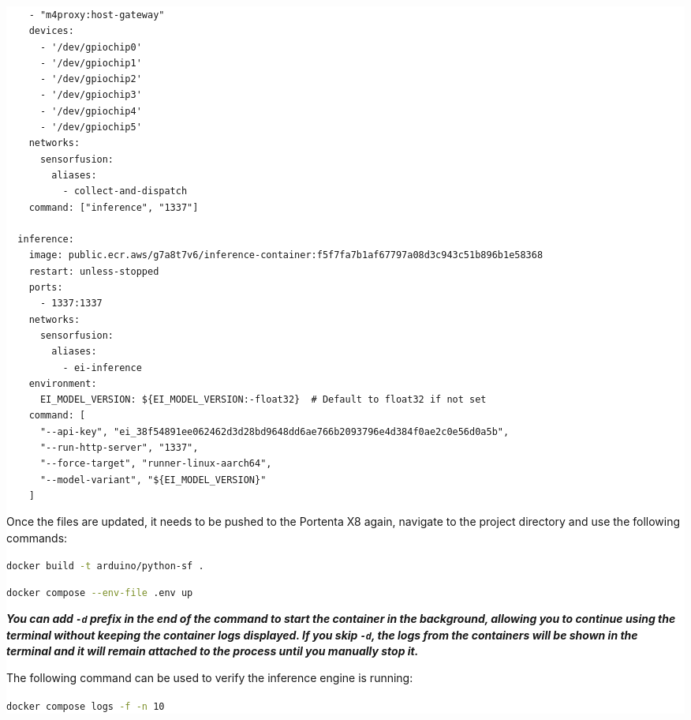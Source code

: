 ```
    - "m4proxy:host-gateway"
    devices:
      - '/dev/gpiochip0'
      - '/dev/gpiochip1'
      - '/dev/gpiochip2'
      - '/dev/gpiochip3'
      - '/dev/gpiochip4'
      - '/dev/gpiochip5'
    networks:
      sensorfusion:
        aliases:
          - collect-and-dispatch
    command: ["inference", "1337"]

  inference:
    image: public.ecr.aws/g7a8t7v6/inference-container:f5f7fa7b1af67797a08d3c943c51b896b1e58368
    restart: unless-stopped
    ports:
      - 1337:1337
    networks:
      sensorfusion:
        aliases:
          - ei-inference
    environment:
      EI_MODEL_VERSION: ${EI_MODEL_VERSION:-float32}  # Default to float32 if not set
    command: [
      "--api-key", "ei_38f54891ee062462d3d28bd9648dd6ae766b2093796e4d384f0ae2c0e56d0a5b",
      "--run-http-server", "1337",
      "--force-target", "runner-linux-aarch64",
      "--model-variant", "${EI_MODEL_VERSION}"
    ]
```

Once the files are updated, it needs to be pushed to the Portenta X8 again, navigate to the project directory and use the following commands:

```bash
docker build -t arduino/python-sf .
```

```bash
docker compose --env-file .env up
```

***You can add `-d` prefix in the end of the command to start the container in the background, allowing you to continue using the terminal without keeping the container logs displayed. If you skip `-d`, the logs from the containers will be shown in the terminal and it will remain attached to the process until you manually stop it.***

The following command can be used to verify the inference engine is running:

```bash
docker compose logs -f -n 10
```
